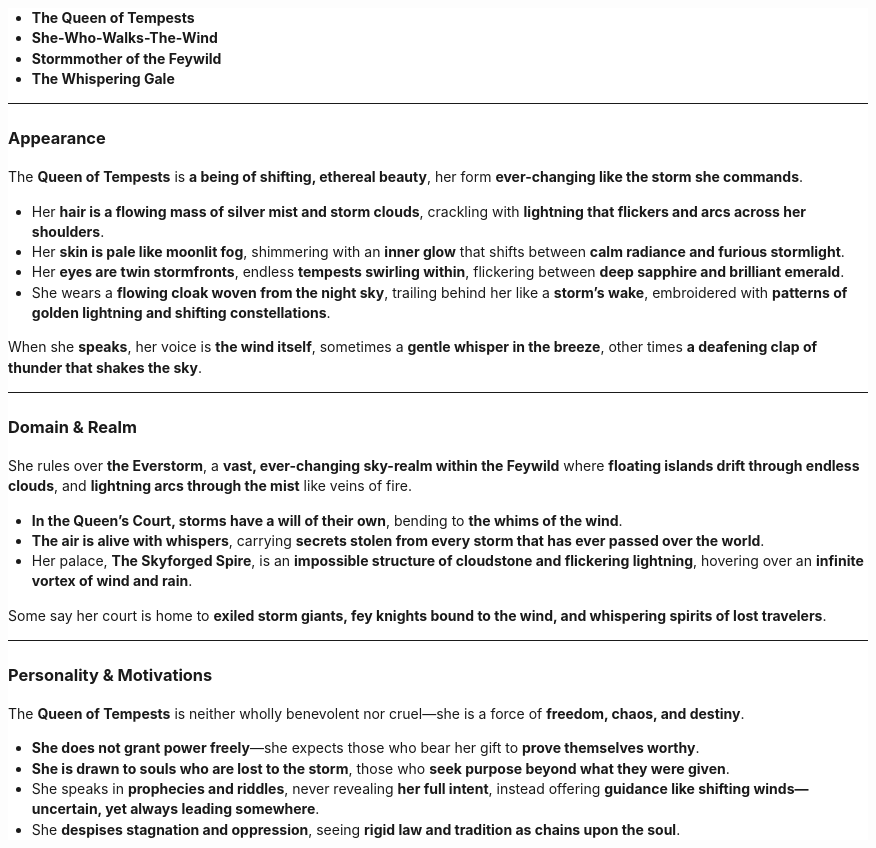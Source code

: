 - **The Queen of Tempests**
- **She-Who-Walks-The-Wind**
- **Stormmother of the Feywild**
- **The Whispering Gale**

---

### **Appearance**

The **Queen of Tempests** is **a being of shifting, ethereal beauty**, her form **ever-changing like the storm she commands**.

- Her **hair is a flowing mass of silver mist and storm clouds**, crackling with **lightning that flickers and arcs across her shoulders**.
- Her **skin is pale like moonlit fog**, shimmering with an **inner glow** that shifts between **calm radiance and furious stormlight**.
- Her **eyes are twin stormfronts**, endless **tempests swirling within**, flickering between **deep sapphire and brilliant emerald**.
- She wears a **flowing cloak woven from the night sky**, trailing behind her like a **storm’s wake**, embroidered with **patterns of golden lightning and shifting constellations**.

When she **speaks**, her voice is **the wind itself**, sometimes a **gentle whisper in the breeze**, other times **a deafening clap of thunder that shakes the sky**.

---

### **Domain & Realm**

She rules over **the Everstorm**, a **vast, ever-changing sky-realm within the Feywild** where **floating islands drift through endless clouds**, and **lightning arcs through the mist** like veins of fire.

- **In the Queen’s Court, storms have a will of their own**, bending to **the whims of the wind**.
- **The air is alive with whispers**, carrying **secrets stolen from every storm that has ever passed over the world**.
- Her palace, **The Skyforged Spire**, is an **impossible structure of cloudstone and flickering lightning**, hovering over an **infinite vortex of wind and rain**.

Some say her court is home to **exiled storm giants, fey knights bound to the wind, and whispering spirits of lost travelers**.

---

### **Personality & Motivations**

The **Queen of Tempests** is neither wholly benevolent nor cruel—she is a force of **freedom, chaos, and destiny**.

- **She does not grant power freely**—she expects those who bear her gift to **prove themselves worthy**.
- **She is drawn to souls who are lost to the storm**, those who **seek purpose beyond what they were given**.
- She speaks in **prophecies and riddles**, never revealing **her full intent**, instead offering **guidance like shifting winds—uncertain, yet always leading somewhere**.
- She **despises stagnation and oppression**, seeing **rigid law and tradition as chains upon the soul**.
